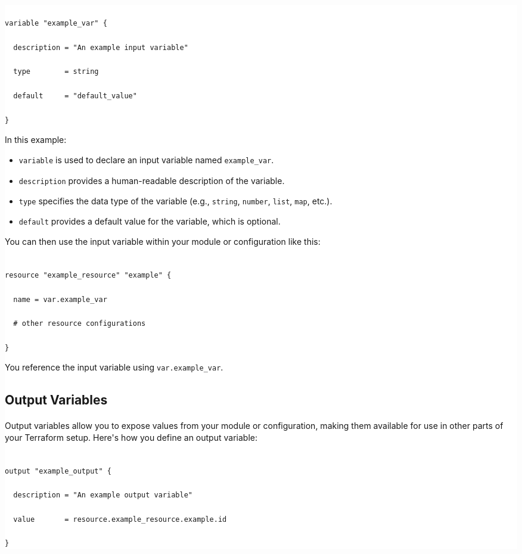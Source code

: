   

```hcl

variable "example_var" {

  description = "An example input variable"

  type        = string

  default     = "default_value"

}

```

  

In this example:

  

- `variable` is used to declare an input variable named `example_var`.

- `description` provides a human-readable description of the variable.

- `type` specifies the data type of the variable (e.g., `string`, `number`, `list`, `map`, etc.).

- `default` provides a default value for the variable, which is optional.

  

You can then use the input variable within your module or configuration like this:

  

```hcl

resource "example_resource" "example" {

  name = var.example_var

  # other resource configurations

}

```

  

You reference the input variable using `var.example_var`.

  

## Output Variables

  

Output variables allow you to expose values from your module or configuration, making them available for use in other parts of your Terraform setup. Here's how you define an output variable:

  

```hcl

output "example_output" {

  description = "An example output variable"

  value       = resource.example_resource.example.id

}

```
